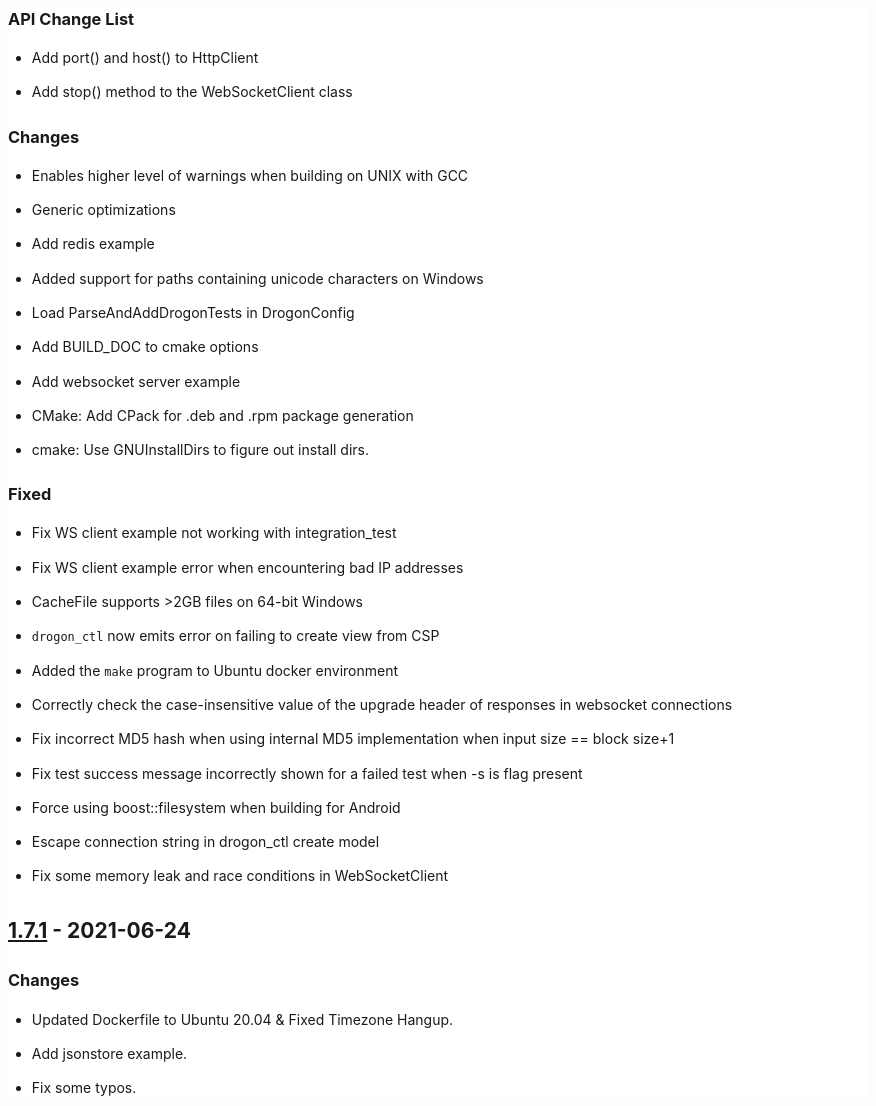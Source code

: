 ### API Change List

- Add port() and host() to HttpClient

- Add stop() method to the WebSocketClient class

### Changes

- Enables higher level of warnings when building on UNIX with GCC

- Generic optimizations

- Add redis example

- Added support for paths containing unicode characters on Windows

- Load ParseAndAddDrogonTests in DrogonConfig

- Add BUILD_DOC to cmake options

- Add websocket server example

- CMake: Add CPack for .deb and .rpm package generation

- cmake: Use GNUInstallDirs to figure out install dirs.

### Fixed

- Fix WS client example not working with integration_test

- Fix WS client example error when encountering bad IP addresses

- CacheFile supports >2GB files on 64-bit Windows

- `drogon_ctl` now emits error on failing to create view from CSP

- Added the `make` program to Ubuntu docker environment

- Correctly check the case-insensitive value of the upgrade header of responses in websocket connections

- Fix incorrect MD5 hash when using internal MD5 implementation when input size == block size+1

- Fix test success message incorrectly shown for a failed test when -s is flag present

- Force using boost::filesystem when building for Android

- Escape connection string in drogon_ctl create model

- Fix some memory leak and race conditions in WebSocketClient

## [1.7.1] - 2021-06-24

### Changes

- Updated Dockerfile to Ubuntu 20.04 & Fixed Timezone Hangup.

- Add jsonstore example.

- Fix some typos.


[Unreleased]: https://github.com/an-tao/drogon/compare/v1.9.9...HEAD
[1.9.9]: https://github.com/an-tao/drogon/compare/v1.9.8...v1.9.9
[1.9.8]: https://github.com/an-tao/drogon/compare/v1.9.7...v1.9.8
[1.9.7]: https://github.com/an-tao/drogon/compare/v1.9.6...v1.9.7
[1.9.6]: https://github.com/an-tao/drogon/compare/v1.9.5...v1.9.6
[1.9.5]: https://github.com/an-tao/drogon/compare/v1.9.4...v1.9.5
[1.9.4]: https://github.com/an-tao/drogon/compare/v1.9.3...v1.9.4
[1.9.3]: https://github.com/an-tao/drogon/compare/v1.9.2...v1.9.3
[1.9.2]: https://github.com/an-tao/drogon/compare/v1.9.1...v1.9.2
[1.9.1]: https://github.com/an-tao/drogon/compare/v1.9.0...v1.9.1
[1.9.0]: https://github.com/an-tao/drogon/compare/v1.9.0-rc.1...v1.9.0
[1.9.0-rc.1]: https://github.com/an-tao/drogon/compare/v1.8.6...v1.9.0-rc.1
[1.8.6]: https://github.com/an-tao/drogon/compare/v1.8.5...v1.8.6
[1.8.5]: https://github.com/an-tao/drogon/compare/v1.8.4...v1.8.5
[1.8.4]: https://github.com/an-tao/drogon/compare/v1.8.3...v1.8.4
[1.8.3]: https://github.com/an-tao/drogon/compare/v1.8.2...v1.8.3
[1.8.2]: https://github.com/an-tao/drogon/compare/v1.8.1...v1.8.2
[1.8.1]: https://github.com/an-tao/drogon/compare/v1.8.0...v1.8.1
[1.8.0]: https://github.com/an-tao/drogon/compare/v1.7.5...v1.8.0
[1.7.5]: https://github.com/an-tao/drogon/compare/v1.7.4...v1.7.5
[1.7.4]: https://github.com/an-tao/drogon/compare/v1.7.3...v1.7.4
[1.7.3]: https://github.com/an-tao/drogon/compare/v1.7.2...v1.7.3
[1.7.2]: https://github.com/an-tao/drogon/compare/v1.7.1...v1.7.2
[1.7.1]: https://github.com/an-tao/drogon/compare/v1.7.0...v1.7.1
[1.7.0]: https://github.com/an-tao/drogon/compare/v1.6.0...v1.7.0
[1.6.0]: https://github.com/an-tao/drogon/compare/v1.5.1...v1.6.0
[1.5.1]: https://github.com/an-tao/drogon/compare/v1.5.0...v1.5.1
[1.5.0]: https://github.com/an-tao/drogon/compare/v1.4.1...v1.5.0
[1.4.1]: https://github.com/an-tao/drogon/compare/v1.4.0...v1.4.1
[1.4.0]: https://github.com/an-tao/drogon/compare/v1.3.0...v1.4.0
[1.3.0]: https://github.com/an-tao/drogon/compare/v1.2.0...v1.3.0
[1.2.0]: https://github.com/an-tao/drogon/compare/v1.1.0...v1.2.0
[1.1.0]: https://github.com/an-tao/drogon/compare/v1.0.0...v1.1.0
[1.0.0]: https://github.com/an-tao/drogon/compare/v1.0.0-beta21...v1.0.0
[1.0.0-beta21]: https://github.com/an-tao/drogon/compare/v1.0.0-beta20...v1.0.0-beta21
[1.0.0-beta20]: https://github.com/an-tao/drogon/compare/v1.0.0-beta19...v1.0.0-beta20
[1.0.0-beta19]: https://github.com/an-tao/drogon/compare/v1.0.0-beta18...v1.0.0-beta19
[1.0.0-beta18]: https://github.com/an-tao/drogon/compare/v1.0.0-beta17...v1.0.0-beta18
[1.0.0-beta17]: https://github.com/an-tao/drogon/compare/v1.0.0-beta16...v1.0.0-beta17
[1.0.0-beta16]: https://github.com/an-tao/drogon/compare/v1.0.0-beta15...v1.0.0-beta16
[1.0.0-beta15]: https://github.com/an-tao/drogon/compare/v1.0.0-beta14...v1.0.0-beta15
[1.0.0-beta14]: https://github.com/an-tao/drogon/compare/v1.0.0-beta13...v1.0.0-beta14
[1.0.0-beta13]: https://github.com/an-tao/drogon/compare/v1.0.0-beta12...v1.0.0-beta13
[1.0.0-beta12]: https://github.com/an-tao/drogon/compare/v1.0.0-beta11...v1.0.0-beta12
[1.0.0-beta11]: https://github.com/an-tao/drogon/compare/v1.0.0-beta10...v1.0.0-beta11
[1.0.0-beta10]: https://github.com/an-tao/drogon/compare/v1.0.0-beta9...v1.0.0-beta10
[1.0.0-beta9]: https://github.com/an-tao/drogon/compare/v1.0.0-beta8...v1.0.0-beta9
[1.0.0-beta8]: https://github.com/an-tao/drogon/compare/v1.0.0-beta7...v1.0.0-beta8
[1.0.0-beta7]: https://github.com/an-tao/drogon/compare/v1.0.0-beta6...v1.0.0-beta7
[1.0.0-beta6]: https://github.com/an-tao/drogon/compare/v1.0.0-beta5...v1.0.0-beta6
[1.0.0-beta5]: https://github.com/an-tao/drogon/compare/v1.0.0-beta4...v1.0.0-beta5
[1.0.0-beta4]: https://github.com/an-tao/drogon/compare/v1.0.0-beta3...v1.0.0-beta4
[1.0.0-beta3]: https://github.com/an-tao/drogon/compare/v1.0.0-beta2...v1.0.0-beta3
[1.0.0-beta2]: https://github.com/an-tao/drogon/compare/v1.0.0-beta1...v1.0.0-beta2
[1.0.0-beta1]: https://github.com/an-tao/drogon/releases/tag/v1.0.0-beta1